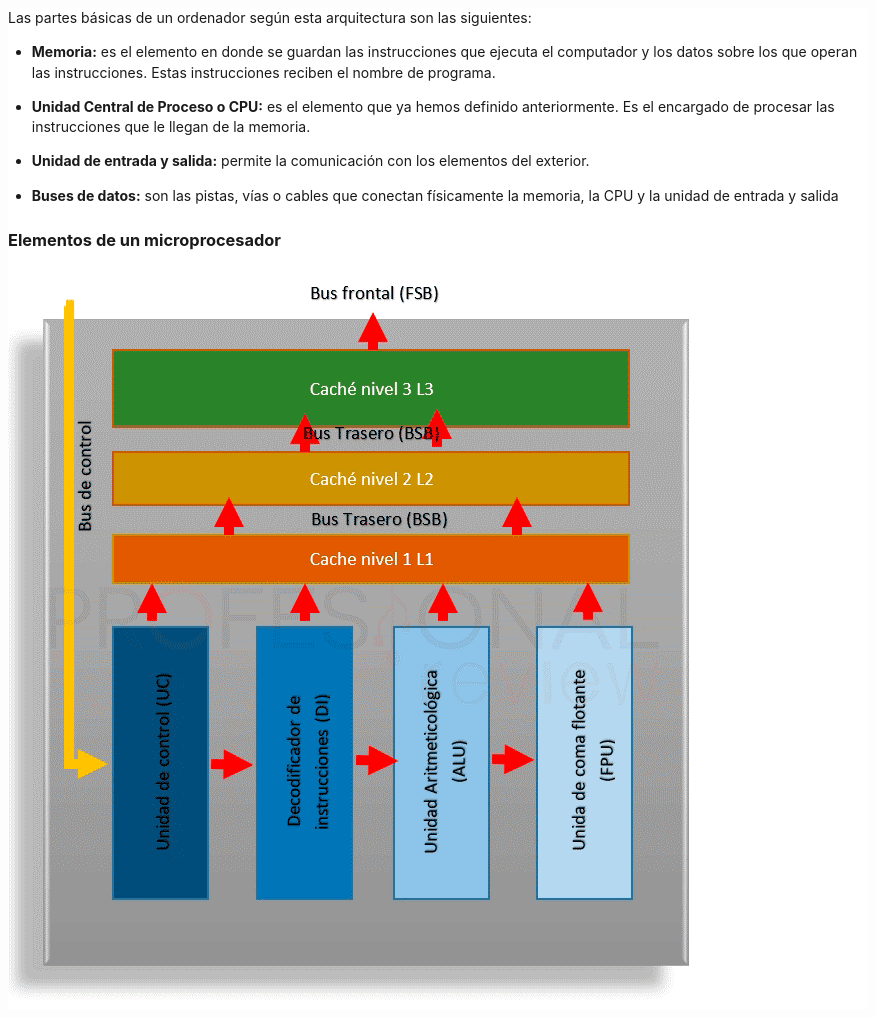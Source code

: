 

Las partes básicas de un ordenador según esta arquitectura son las siguientes:

- **Memoria:** es el elemento en donde se guardan las instrucciones que ejecuta el computador y los datos sobre los que operan las instrucciones. Estas instrucciones reciben el nombre de programa.

- **Unidad Central de Proceso o CPU:** es el elemento que ya hemos definido anteriormente. Es el encargado de procesar las instrucciones que le llegan de la memoria.

- **Unidad de entrada y salida:** permite la comunicación con los elementos del exterior.

- **Buses de datos:** son las pistas, vías o cables que conectan físicamente la memoria, la CPU y la unidad de entrada y salida



### Elementos de un microprocesador

![elementos-cpu](./images/elementos-cpu.png)
